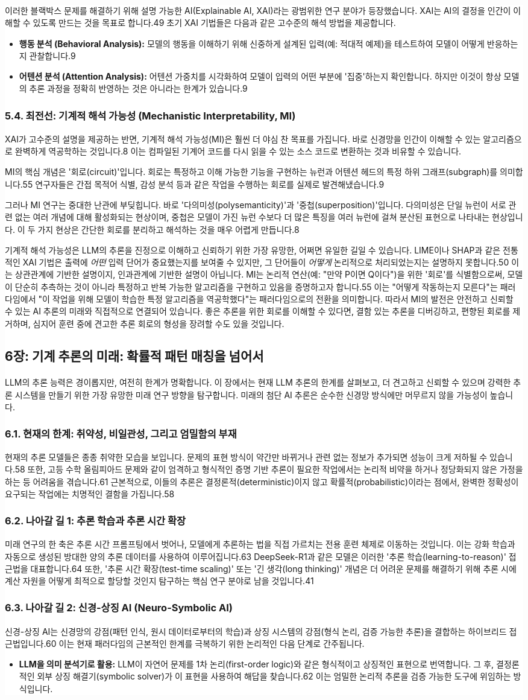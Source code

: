 이러한 블랙박스 문제를 해결하기 위해 설명 가능한 AI(Explainable AI, XAI)라는 광범위한 연구 분야가 등장했습니다. XAI는 AI의 결정을 인간이 이해할 수 있도록 만드는 것을 목표로 합니다.49 초기 XAI 기법들은 다음과 같은 고수준의 해석 방법을 제공합니다.

- **행동 분석 (Behavioral Analysis):** 모델의 행동을 이해하기 위해 신중하게 설계된 입력(예: 적대적 예제)을 테스트하여 모델이 어떻게 반응하는지 관찰합니다.9
    
- **어텐션 분석 (Attention Analysis):** 어텐션 가중치를 시각화하여 모델이 입력의 어떤 부분에 '집중'하는지 확인합니다. 하지만 이것이 항상 모델의 추론 과정을 정확히 반영하는 것은 아니라는 한계가 있습니다.9
    

### 5.4. 최전선: 기계적 해석 가능성 (Mechanistic Interpretability, MI)

XAI가 고수준의 설명을 제공하는 반면, 기계적 해석 가능성(MI)은 훨씬 더 야심 찬 목표를 가집니다. 바로 신경망을 인간이 이해할 수 있는 알고리즘으로 완벽하게 역공학하는 것입니다.8 이는 컴파일된 기계어 코드를 다시 읽을 수 있는 소스 코드로 변환하는 것과 비유할 수 있습니다.

MI의 핵심 개념은 '회로(circuit)'입니다. 회로는 특정하고 이해 가능한 기능을 구현하는 뉴런과 어텐션 헤드의 특정 하위 그래프(subgraph)를 의미합니다.55 연구자들은 간접 목적어 식별, 감성 분석 등과 같은 작업을 수행하는 회로를 실제로 발견해냈습니다.9

그러나 MI 연구는 중대한 난관에 부딪힙니다. 바로 '다의미성(polysemanticity)'과 '중첩(superposition)'입니다. 다의미성은 단일 뉴런이 서로 관련 없는 여러 개념에 대해 활성화되는 현상이며, 중첩은 모델이 가진 뉴런 수보다 더 많은 특징을 여러 뉴런에 걸쳐 분산된 표현으로 나타내는 현상입니다. 이 두 가지 현상은 간단한 회로를 분리하고 해석하는 것을 매우 어렵게 만듭니다.8

기계적 해석 가능성은 LLM의 추론을 진정으로 이해하고 신뢰하기 위한 가장 유망한, 어쩌면 유일한 길일 수 있습니다. LIME이나 SHAP과 같은 전통적인 XAI 기법은 출력에 _어떤_ 입력 단어가 중요했는지를 보여줄 수 있지만, 그 단어들이 _어떻게_ 논리적으로 처리되었는지는 설명하지 못합니다.50 이는 상관관계에 기반한 설명이지, 인과관계에 기반한 설명이 아닙니다. MI는 논리적 연산(예: "만약 P이면 Q이다")을 위한 '회로'를 식별함으로써, 모델이 단순히 추측하는 것이 아니라 특정하고 반복 가능한 알고리즘을 구현하고 있음을 증명하고자 합니다.55 이는 "어떻게 작동하는지 모른다"는 패러다임에서 "이 작업을 위해 모델이 학습한 특정 알고리즘을 역공학했다"는 패러다임으로의 전환을 의미합니다. 따라서 MI의 발전은 안전하고 신뢰할 수 있는 AI 추론의 미래와 직접적으로 연결되어 있습니다. 좋은 추론을 위한 회로를 이해할 수 있다면, 결함 있는 추론을 디버깅하고, 편향된 회로를 제거하며, 심지어 훈련 중에 견고한 추론 회로의 형성을 장려할 수도 있을 것입니다.

## 6장: 기계 추론의 미래: 확률적 패턴 매칭을 넘어서

LLM의 추론 능력은 경이롭지만, 여전히 한계가 명확합니다. 이 장에서는 현재 LLM 추론의 한계를 살펴보고, 더 견고하고 신뢰할 수 있으며 강력한 추론 시스템을 만들기 위한 가장 유망한 미래 연구 방향을 탐구합니다. 미래의 첨단 AI 추론은 순수한 신경망 방식에만 머무르지 않을 가능성이 높습니다.

### 6.1. 현재의 한계: 취약성, 비일관성, 그리고 엄밀함의 부재

현재의 추론 모델들은 종종 취약한 모습을 보입니다. 문제의 표현 방식이 약간만 바뀌거나 관련 없는 정보가 추가되면 성능이 크게 저하될 수 있습니다.58 또한, 고등 수학 올림피아드 문제와 같이 엄격하고 형식적인 증명 기반 추론이 필요한 작업에서는 논리적 비약을 하거나 정당화되지 않은 가정을 하는 등 어려움을 겪습니다.61 근본적으로, 이들의 추론은 결정론적(deterministic)이지 않고 확률적(probabilistic)이라는 점에서, 완벽한 정확성이 요구되는 작업에는 치명적인 결함을 가집니다.58

### 6.2. 나아갈 길 1: 추론 학습과 추론 시간 확장

미래 연구의 한 축은 추론 시간 프롬프팅에서 벗어나, 모델에게 추론하는 법을 직접 가르치는 전용 훈련 체제로 이동하는 것입니다. 이는 강화 학습과 자동으로 생성된 방대한 양의 추론 데이터를 사용하여 이루어집니다.63 DeepSeek-R1과 같은 모델은 이러한 '추론 학습(learning-to-reason)' 접근법을 대표합니다.64 또한, '추론 시간 확장(test-time scaling)' 또는 '긴 생각(long thinking)' 개념은 더 어려운 문제를 해결하기 위해 추론 시에 계산 자원을 어떻게 최적으로 할당할 것인지 탐구하는 핵심 연구 분야로 남을 것입니다.41

### 6.3. 나아갈 길 2: 신경-상징 AI (Neuro-Symbolic AI)

신경-상징 AI는 신경망의 강점(패턴 인식, 원시 데이터로부터의 학습)과 상징 시스템의 강점(형식 논리, 검증 가능한 추론)을 결합하는 하이브리드 접근법입니다.60 이는 현재 패러다임의 근본적인 한계를 극복하기 위한 논리적인 다음 단계로 간주됩니다.

- **LLM을 의미 분석기로 활용:** LLM이 자연어 문제를 1차 논리(first-order logic)와 같은 형식적이고 상징적인 표현으로 번역합니다. 그 후, 결정론적인 외부 상징 해결기(symbolic solver)가 이 표현을 사용하여 해답을 찾습니다.62 이는 엄밀한 논리적 추론을 검증 가능한 도구에 위임하는 방식입니다.
    